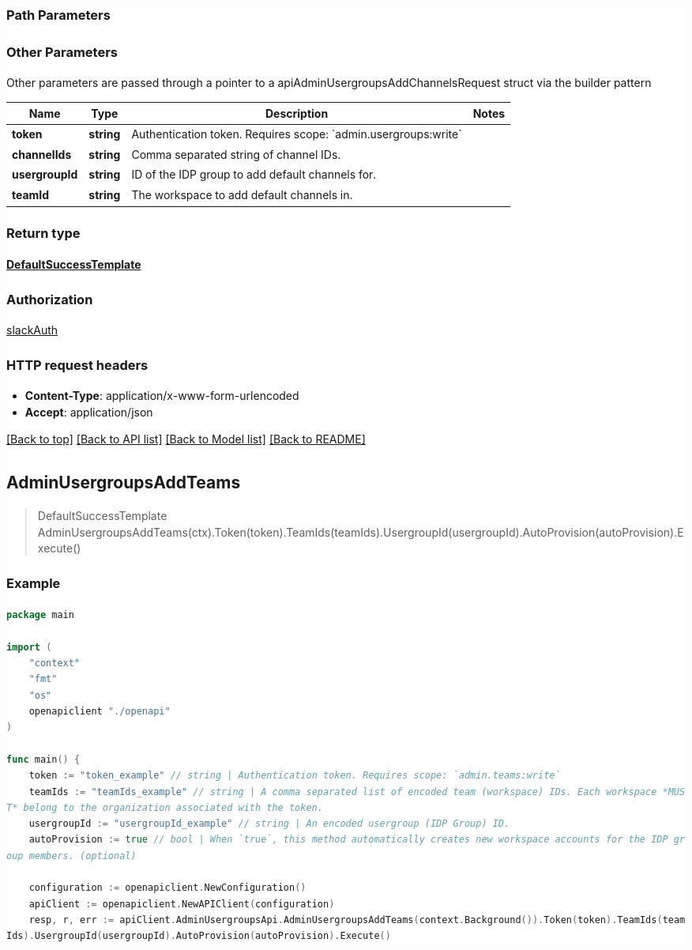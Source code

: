 ### Path Parameters



### Other Parameters

Other parameters are passed through a pointer to a apiAdminUsergroupsAddChannelsRequest struct via the builder pattern


Name | Type | Description  | Notes
------------- | ------------- | ------------- | -------------
 **token** | **string** | Authentication token. Requires scope: &#x60;admin.usergroups:write&#x60; | 
 **channelIds** | **string** | Comma separated string of channel IDs. | 
 **usergroupId** | **string** | ID of the IDP group to add default channels for. | 
 **teamId** | **string** | The workspace to add default channels in. | 

### Return type

[**DefaultSuccessTemplate**](DefaultSuccessTemplate.md)

### Authorization

[slackAuth](../README.md#slackAuth)

### HTTP request headers

- **Content-Type**: application/x-www-form-urlencoded
- **Accept**: application/json

[[Back to top]](#) [[Back to API list]](../README.md#documentation-for-api-endpoints)
[[Back to Model list]](../README.md#documentation-for-models)
[[Back to README]](../README.md)


## AdminUsergroupsAddTeams

> DefaultSuccessTemplate AdminUsergroupsAddTeams(ctx).Token(token).TeamIds(teamIds).UsergroupId(usergroupId).AutoProvision(autoProvision).Execute()





### Example

```go
package main

import (
    "context"
    "fmt"
    "os"
    openapiclient "./openapi"
)

func main() {
    token := "token_example" // string | Authentication token. Requires scope: `admin.teams:write`
    teamIds := "teamIds_example" // string | A comma separated list of encoded team (workspace) IDs. Each workspace *MUST* belong to the organization associated with the token.
    usergroupId := "usergroupId_example" // string | An encoded usergroup (IDP Group) ID.
    autoProvision := true // bool | When `true`, this method automatically creates new workspace accounts for the IDP group members. (optional)

    configuration := openapiclient.NewConfiguration()
    apiClient := openapiclient.NewAPIClient(configuration)
    resp, r, err := apiClient.AdminUsergroupsApi.AdminUsergroupsAddTeams(context.Background()).Token(token).TeamIds(teamIds).UsergroupId(usergroupId).AutoProvision(autoProvision).Execute()
```